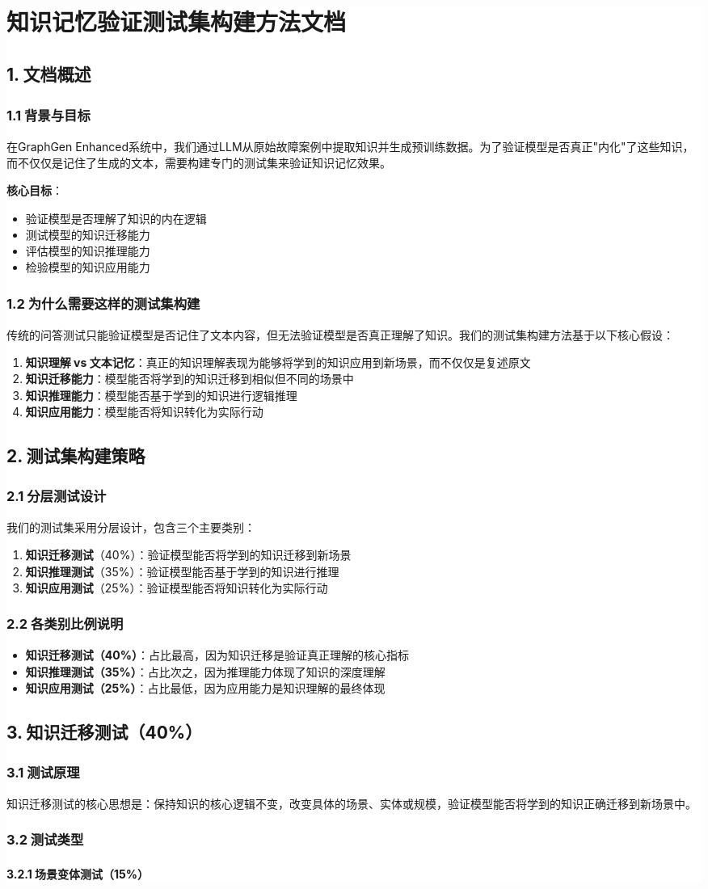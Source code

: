 # 知识记忆验证测试集构建方法文档

## 1. 文档概述

### 1.1 背景与目标

在GraphGen Enhanced系统中，我们通过LLM从原始故障案例中提取知识并生成预训练数据。为了验证模型是否真正"内化"了这些知识，而不仅仅是记住了生成的文本，需要构建专门的测试集来验证知识记忆效果。

**核心目标**：
- 验证模型是否理解了知识的内在逻辑
- 测试模型的知识迁移能力
- 评估模型的知识推理能力
- 检验模型的知识应用能力

### 1.2 为什么需要这样的测试集构建

传统的问答测试只能验证模型是否记住了文本内容，但无法验证模型是否真正理解了知识。我们的测试集构建方法基于以下核心假设：

1. **知识理解 vs 文本记忆**：真正的知识理解表现为能够将学到的知识应用到新场景，而不仅仅是复述原文
2. **知识迁移能力**：模型能否将学到的知识迁移到相似但不同的场景中
3. **知识推理能力**：模型能否基于学到的知识进行逻辑推理
4. **知识应用能力**：模型能否将知识转化为实际行动

## 2. 测试集构建策略

### 2.1 分层测试设计

我们的测试集采用分层设计，包含三个主要类别：

1. **知识迁移测试**（40%）：验证模型能否将学到的知识迁移到新场景
2. **知识推理测试**（35%）：验证模型能否基于学到的知识进行推理
3. **知识应用测试**（25%）：验证模型能否将知识转化为实际行动

### 2.2 各类别比例说明

- **知识迁移测试（40%）**：占比最高，因为知识迁移是验证真正理解的核心指标
- **知识推理测试（35%）**：占比次之，因为推理能力体现了知识的深度理解
- **知识应用测试（25%）**：占比最低，因为应用能力是知识理解的最终体现

## 3. 知识迁移测试（40%）

### 3.1 测试原理

知识迁移测试的核心思想是：保持知识的核心逻辑不变，改变具体的场景、实体或规模，验证模型能否将学到的知识正确迁移到新场景中。

### 3.2 测试类型

#### 3.2.1 场景变体测试（15%）
